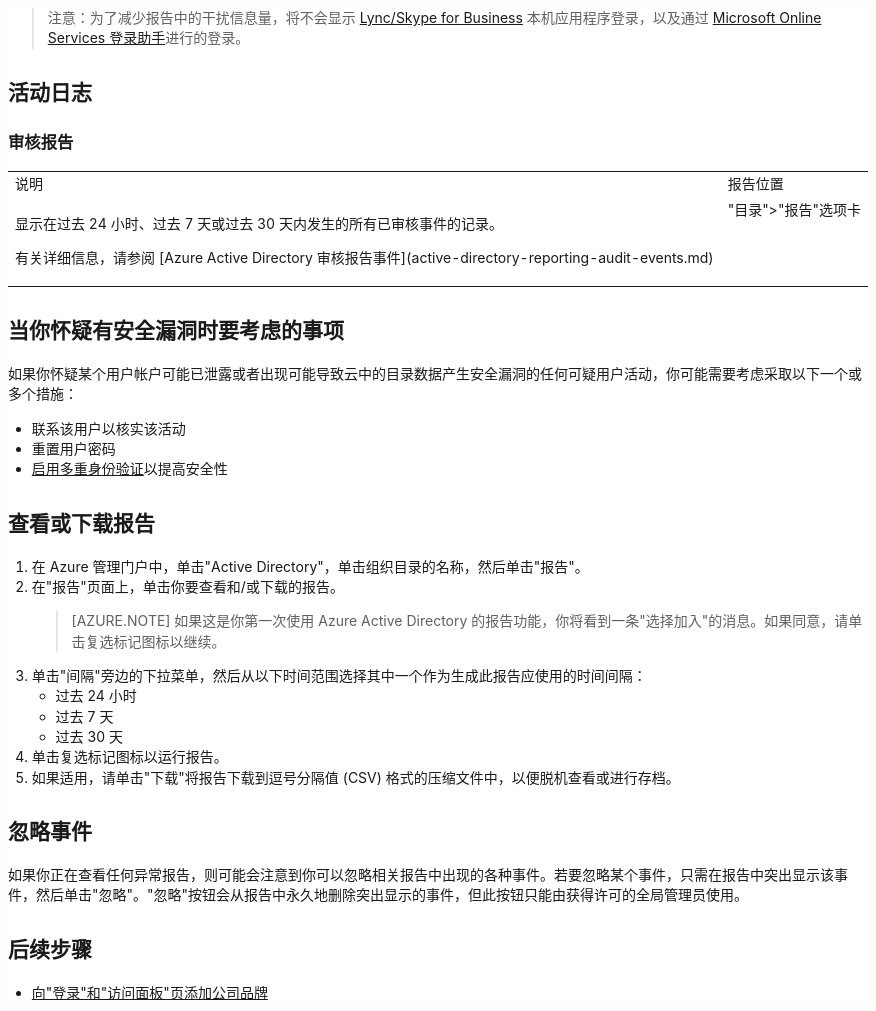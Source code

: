 > 注意：为了减少报告中的干扰信息量，将不会显示 [Lync/Skype for Business](http://products.office.com/zh-cn/skype-for-business/online-meetings) 本机应用程序登录，以及通过 [Microsoft Online Services 登录助手](http://community.office365.com/en-us/w/sso/534.aspx)进行的登录。

## 活动日志

### 审核报告

<table style=width:100%">
<tr>
<td>说明</td>
<td>报告位置</td>
</tr>
<tr>
<td><p>显示在过去 24 小时、过去 7 天或过去 30 天内发生的所有已审核事件的记录。 </p><p>有关详细信息，请参阅 [Azure Active Directory 审核报告事件](active-directory-reporting-audit-events.md)</p>
</td>
<td>"目录">"报告"选项卡</td>
</tr>
</table>

## 当你怀疑有安全漏洞时要考虑的事项

如果你怀疑某个用户帐户可能已泄露或者出现可能导致云中的目录数据产生安全漏洞的任何可疑用户活动，你可能需要考虑采取以下一个或多个措施：

- 联系该用户以核实该活动
- 重置用户密码
- [启用多重身份验证](https://msdn.microsoft.com/zh-cn/library/azure/7a9c56cf-72f1-4797-8e86-a9a2d9569ef6#enableuser)以提高安全性

## 查看或下载报告

1. 在 Azure 管理门户中，单击"Active Directory"，单击组织目录的名称，然后单击"报告"。
2. 在"报告"页面上，单击你要查看和/或下载的报告。
    > [AZURE.NOTE] 如果这是你第一次使用 Azure Active Directory 的报告功能，你将看到一条"选择加入"的消息。如果同意，请单击复选标记图标以继续。
3. 单击"间隔"旁边的下拉菜单，然后从以下时间范围选择其中一个作为生成此报告应使用的时间间隔：
    - 过去 24 小时
    - 过去 7 天
    - 过去 30 天
4. 单击复选标记图标以运行报告。
5. 如果适用，请单击"下载"将报告下载到逗号分隔值 (CSV) 格式的压缩文件中，以便脱机查看或进行存档。

## 忽略事件

如果你正在查看任何异常报告，则可能会注意到你可以忽略相关报告中出现的各种事件。若要忽略某个事件，只需在报告中突出显示该事件，然后单击"忽略"。"忽略"按钮会从报告中永久地删除突出显示的事件，但此按钮只能由获得许可的全局管理员使用。

## 后续步骤


- [向"登录"和"访问面板"页添加公司品牌](active-directory-add-company-branding)

